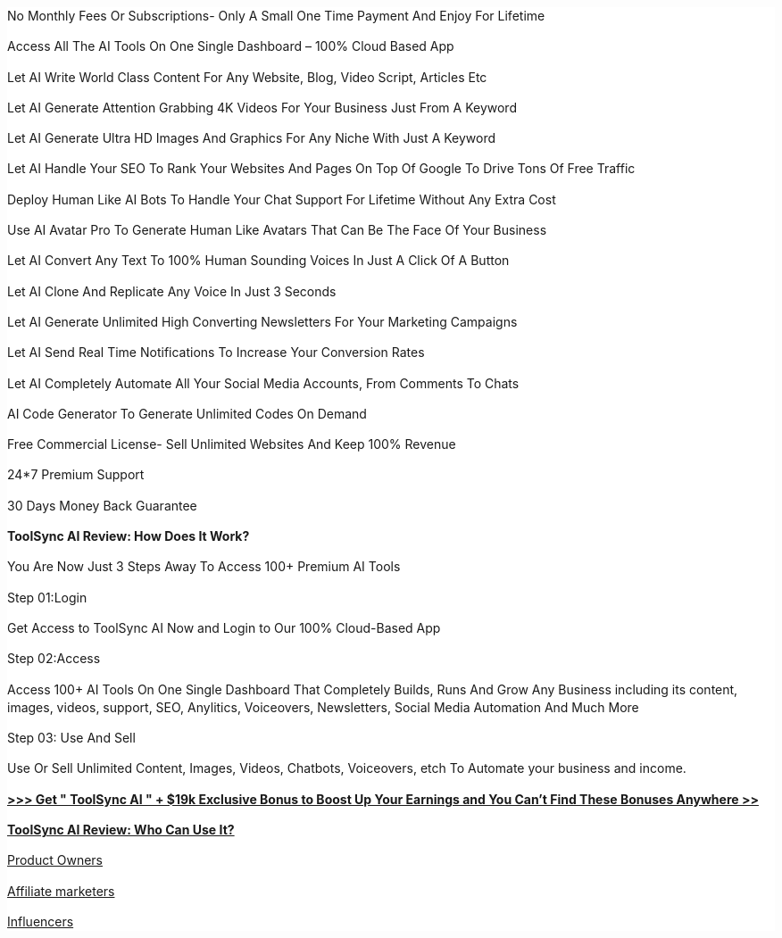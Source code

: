 No Monthly Fees Or Subscriptions- Only A Small One Time Payment And Enjoy For Lifetime

Access All The AI Tools On One Single Dashboard – 100% Cloud Based App

Let AI Write World Class Content For Any Website, Blog, Video Script, Articles Etc

Let AI Generate Attention Grabbing 4K Videos For Your Business Just From A Keyword

Let AI Generate Ultra HD Images And Graphics For Any Niche With Just A Keyword

Let AI Handle Your SEO To Rank Your Websites And Pages On Top Of Google To Drive Tons Of Free Traffic

Deploy Human Like AI Bots To Handle Your Chat Support For Lifetime Without Any Extra Cost

Use AI Avatar Pro To Generate Human Like Avatars That Can Be The Face Of Your Business

Let AI Convert Any Text To 100% Human Sounding Voices In Just A Click Of A Button

Let AI Clone And Replicate Any Voice In Just 3 Seconds

Let AI Generate Unlimited High Converting Newsletters For Your Marketing Campaigns

Let AI Send Real Time Notifications To Increase Your Conversion Rates

Let AI Completely Automate All Your Social Media Accounts, From Comments To Chats

AI Code Generator To Generate Unlimited Codes On Demand

Free Commercial License- Sell Unlimited Websites And Keep 100% Revenue

24*7 Premium Support

30 Days Money Back Guarantee

**ToolSync AI Review: How Does It Work?**

You Are Now Just 3 Steps Away To Access 100+ Premium AI Tools

Step 01:Login

Get Access to ToolSync AI Now and Login to Our 100% Cloud-Based App

Step 02:Access

Access 100+ AI Tools On One Single Dashboard That Completely Builds, Runs And Grow Any Business including its content, images, videos, support, SEO, Anylitics, Voiceovers, Newsletters, Social Media Automation And Much More

Step 03: Use And Sell

Use Or Sell Unlimited Content, Images, Videos, Chatbots, Voiceovers, etch To Automate your business and income.

**<a href='https://www.jabreview.com/toolsync-ai-review/'> >>> Get " ToolSync AI " + $19k Exclusive Bonus to Boost Up Your Earnings and You Can’t Find These Bonuses Anywhere >>**

**ToolSync AI Review: Who Can Use It?**

Product Owners

Affiliate marketers

Influencers
